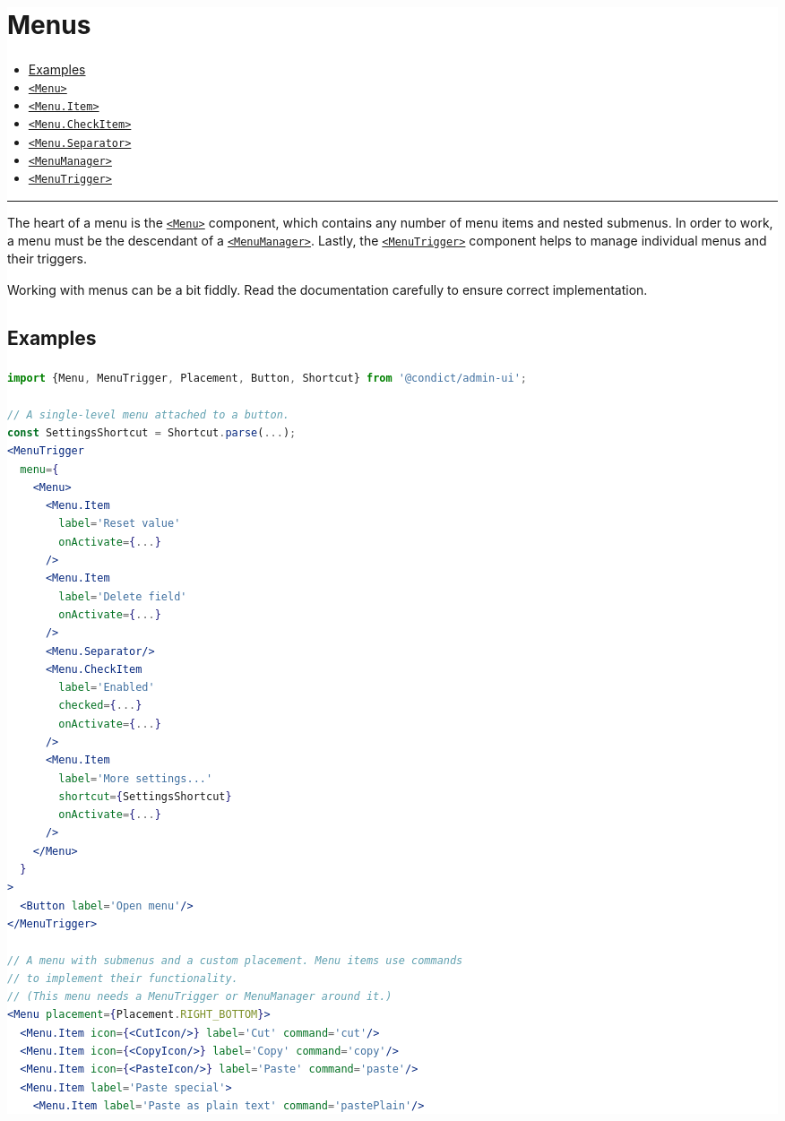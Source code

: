 # Menus

* [Examples](#examples)
* [`<Menu>`](#menu)
* [`<Menu.Item>`](#menuitem)
* [`<Menu.CheckItem>`](#menucheckitem)
* [`<Menu.Separator>`](#menuseparator)
* [`<MenuManager>`](#menumanager)
* [`<MenuTrigger>`](#menutrigger)

---

The heart of a menu is the [`<Menu>`](#menu) component, which contains any number of menu items and nested submenus. In order to work, a menu must be the descendant of a [`<MenuManager>`](#menumanager). Lastly, the [`<MenuTrigger>`](#menutrigger) component helps to manage individual menus and their triggers.

Working with menus can be a bit fiddly. Read the documentation carefully to ensure correct implementation.

## Examples

```jsx
import {Menu, MenuTrigger, Placement, Button, Shortcut} from '@condict/admin-ui';

// A single-level menu attached to a button.
const SettingsShortcut = Shortcut.parse(...);
<MenuTrigger
  menu={
    <Menu>
      <Menu.Item
        label='Reset value'
        onActivate={...}
      />
      <Menu.Item
        label='Delete field'
        onActivate={...}
      />
      <Menu.Separator/>
      <Menu.CheckItem
        label='Enabled'
        checked={...}
        onActivate={...}
      />
      <Menu.Item
        label='More settings...'
        shortcut={SettingsShortcut}
        onActivate={...}
      />
    </Menu>
  }
>
  <Button label='Open menu'/>
</MenuTrigger>

// A menu with submenus and a custom placement. Menu items use commands
// to implement their functionality.
// (This menu needs a MenuTrigger or MenuManager around it.)
<Menu placement={Placement.RIGHT_BOTTOM}>
  <Menu.Item icon={<CutIcon/>} label='Cut' command='cut'/>
  <Menu.Item icon={<CopyIcon/>} label='Copy' command='copy'/>
  <Menu.Item icon={<PasteIcon/>} label='Paste' command='paste'/>
  <Menu.Item label='Paste special'>
    <Menu.Item label='Paste as plain text' command='pastePlain'/>
```